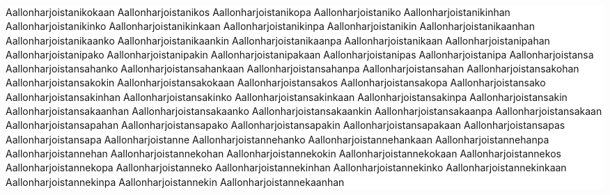 Aallonharjoistanikokaan
Aallonharjoistanikos
Aallonharjoistanikopa
Aallonharjoistaniko
Aallonharjoistanikinhan
Aallonharjoistanikinko
Aallonharjoistanikinkaan
Aallonharjoistanikinpa
Aallonharjoistanikin
Aallonharjoistanikaanhan
Aallonharjoistanikaanko
Aallonharjoistanikaankin
Aallonharjoistanikaanpa
Aallonharjoistanikaan
Aallonharjoistanipahan
Aallonharjoistanipako
Aallonharjoistanipakin
Aallonharjoistanipakaan
Aallonharjoistanipas
Aallonharjoistanipa
Aallonharjoistansa
Aallonharjoistansahanko
Aallonharjoistansahankaan
Aallonharjoistansahanpa
Aallonharjoistansahan
Aallonharjoistansakohan
Aallonharjoistansakokin
Aallonharjoistansakokaan
Aallonharjoistansakos
Aallonharjoistansakopa
Aallonharjoistansako
Aallonharjoistansakinhan
Aallonharjoistansakinko
Aallonharjoistansakinkaan
Aallonharjoistansakinpa
Aallonharjoistansakin
Aallonharjoistansakaanhan
Aallonharjoistansakaanko
Aallonharjoistansakaankin
Aallonharjoistansakaanpa
Aallonharjoistansakaan
Aallonharjoistansapahan
Aallonharjoistansapako
Aallonharjoistansapakin
Aallonharjoistansapakaan
Aallonharjoistansapas
Aallonharjoistansapa
Aallonharjoistanne
Aallonharjoistannehanko
Aallonharjoistannehankaan
Aallonharjoistannehanpa
Aallonharjoistannehan
Aallonharjoistannekohan
Aallonharjoistannekokin
Aallonharjoistannekokaan
Aallonharjoistannekos
Aallonharjoistannekopa
Aallonharjoistanneko
Aallonharjoistannekinhan
Aallonharjoistannekinko
Aallonharjoistannekinkaan
Aallonharjoistannekinpa
Aallonharjoistannekin
Aallonharjoistannekaanhan